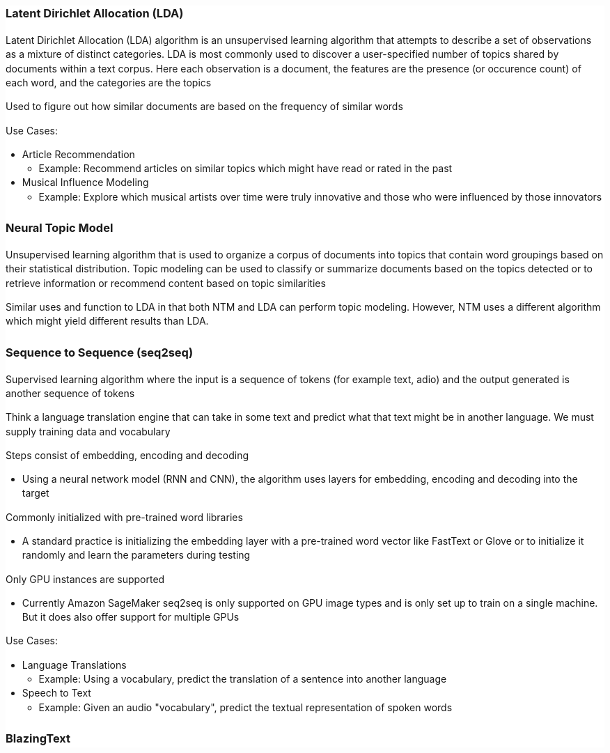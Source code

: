 ### Latent Dirichlet Allocation (LDA)

Latent Dirichlet Allocation (LDA) algorithm is an unsupervised learning algorithm that attempts to describe a set of observations as a mixture of distinct categories. LDA is most commonly used to discover a user-specified number of topics shared by documents within a text corpus. Here each observation is a document, the features are the presence (or occurence count) of each word, and the categories are the topics

Used to figure out how similar documents are based on the frequency of similar words

Use Cases:
  * Article Recommendation
    * Example: Recommend articles on similar topics which might have read or rated in the past
  * Musical Influence Modeling
    * Example: Explore which musical artists over time were truly innovative and those who were influenced by those innovators

### Neural Topic Model

Unsupervised learning algorithm that is used to organize a corpus of documents into topics that contain word groupings based on their statistical distribution. Topic modeling can be used to classify or summarize documents based on the topics detected or to retrieve information or recommend content based on topic similarities

Similar uses and function to LDA in that both NTM and LDA can perform topic modeling. However, NTM uses a different algorithm which might yield different results than LDA.

### Sequence to Sequence (seq2seq)

Supervised learning algorithm where the input is a sequence of tokens (for example text, adio) and the output generated is another sequence of tokens

Think a language translation engine that can take in some text and predict what that text might be in another language. We must supply training data and vocabulary

Steps consist of embedding, encoding and decoding
  * Using a neural network model (RNN and CNN), the algorithm uses layers for embedding, encoding and decoding into the target

Commonly initialized with pre-trained word libraries
  * A standard practice is initializing the embedding layer with a pre-trained word vector like FastText or Glove or to initialize it randomly and learn the parameters during testing

Only GPU instances are supported
  * Currently Amazon SageMaker seq2seq is only supported on GPU image types and is only set up to train on a single machine. But it does also offer support for multiple GPUs

Use Cases:
  * Language Translations 
    * Example: Using a vocabulary, predict the translation of a sentence into another language
  * Speech to Text
    * Example: Given an audio "vocabulary", predict the textual representation of spoken words

### BlazingText
